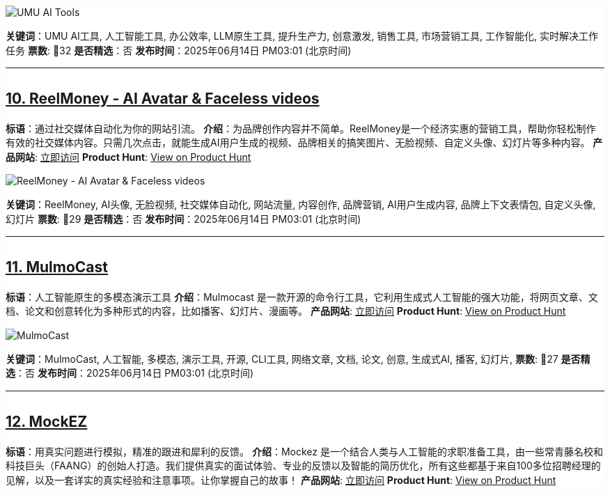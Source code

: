 ![UMU AI Tools]()

**关键词**：UMU AI工具, 人工智能工具, 办公效率, LLM原生工具, 提升生产力, 创意激发, 销售工具, 市场营销工具, 工作智能化, 实时解决工作任务
**票数**: 🔺32
**是否精选**：否
**发布时间**：2025年06月14日 PM03:01 (北京时间)

---

## [10. ReelMoney - AI Avatar & Faceless videos](https://www.producthunt.com/posts/reelmoney-ai-avatar-faceless-videos?utm_campaign=producthunt-api&utm_medium=api-v2&utm_source=Application%3A+dailyhot+%28ID%3A+133367%29)
**标语**：通过社交媒体自动化为你的网站引流。
**介绍**：为品牌创作内容并不简单。ReelMoney是一个经济实惠的营销工具，帮助你轻松制作有效的社交媒体内容。只需几次点击，就能生成AI用户生成的视频、品牌相关的搞笑图片、无脸视频、自定义头像、幻灯片等多种内容。
**产品网站**: [立即访问](https://www.producthunt.com/r/LV2OTGMSO4W5W4?utm_campaign=producthunt-api&utm_medium=api-v2&utm_source=Application%3A+dailyhot+%28ID%3A+133367%29)
**Product Hunt**: [View on Product Hunt](https://www.producthunt.com/posts/reelmoney-ai-avatar-faceless-videos?utm_campaign=producthunt-api&utm_medium=api-v2&utm_source=Application%3A+dailyhot+%28ID%3A+133367%29)

![ReelMoney - AI Avatar & Faceless videos]()

**关键词**：ReelMoney, AI头像, 无脸视频, 社交媒体自动化, 网站流量, 内容创作, 品牌营销, AI用户生成内容, 品牌上下文表情包, 自定义头像, 幻灯片
**票数**: 🔺29
**是否精选**：否
**发布时间**：2025年06月14日 PM03:01 (北京时间)

---

## [11. MulmoCast](https://www.producthunt.com/posts/mulmocast?utm_campaign=producthunt-api&utm_medium=api-v2&utm_source=Application%3A+dailyhot+%28ID%3A+133367%29)
**标语**：人工智能原生的多模态演示工具
**介绍**：Mulmocast 是一款开源的命令行工具，它利用生成式人工智能的强大功能，将网页文章、文档、论文和创意转化为多种形式的内容，比如播客、幻灯片、漫画等。
**产品网站**: [立即访问](https://www.producthunt.com/r/J3PVZ5ELNHWTSL?utm_campaign=producthunt-api&utm_medium=api-v2&utm_source=Application%3A+dailyhot+%28ID%3A+133367%29)
**Product Hunt**: [View on Product Hunt](https://www.producthunt.com/posts/mulmocast?utm_campaign=producthunt-api&utm_medium=api-v2&utm_source=Application%3A+dailyhot+%28ID%3A+133367%29)

![MulmoCast]()

**关键词**：MulmoCast, 人工智能, 多模态, 演示工具, 开源, CLI工具, 网络文章, 文档, 论文, 创意, 生成式AI, 播客, 幻灯片,
**票数**: 🔺27
**是否精选**：否
**发布时间**：2025年06月14日 PM03:01 (北京时间)

---

## [12. MockEZ](https://www.producthunt.com/posts/mockez-2?utm_campaign=producthunt-api&utm_medium=api-v2&utm_source=Application%3A+dailyhot+%28ID%3A+133367%29)
**标语**：用真实问题进行模拟，精准的跟进和犀利的反馈。
**介绍**：Mockez 是一个结合人类与人工智能的求职准备工具，由一些常青藤名校和科技巨头（FAANG）的创始人打造。我们提供真实的面试体验、专业的反馈以及智能的简历优化，所有这些都基于来自100多位招聘经理的见解，以及一套详实的真实经验和注意事项。让你掌握自己的故事！
**产品网站**: [立即访问](https://www.producthunt.com/r/YKBYRNWN4V52AW?utm_campaign=producthunt-api&utm_medium=api-v2&utm_source=Application%3A+dailyhot+%28ID%3A+133367%29)
**Product Hunt**: [View on Product Hunt](https://www.producthunt.com/posts/mockez-2?utm_campaign=producthunt-api&utm_medium=api-v2&utm_source=Application%3A+dailyhot+%28ID%3A+133367%29)
